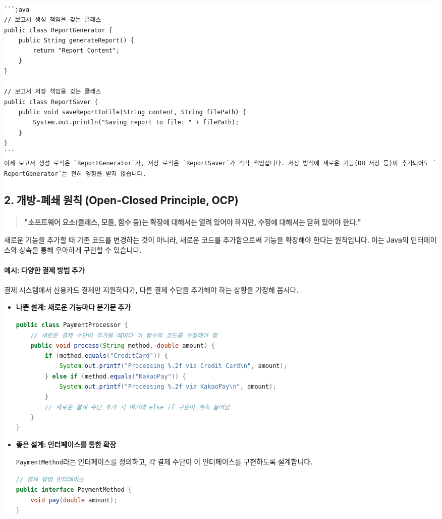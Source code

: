     ```java
    // 보고서 생성 책임을 갖는 클래스
    public class ReportGenerator {
        public String generateReport() {
            return "Report Content";
        }
    }

    // 보고서 저장 책임을 갖는 클래스
    public class ReportSaver {
        public void saveReportToFile(String content, String filePath) {
            System.out.println("Saving report to file: " + filePath);
        }
    }
    ```
    이제 보고서 생성 로직은 `ReportGenerator`가, 저장 로직은 `ReportSaver`가 각각 책임집니다. 저장 방식에 새로운 기능(DB 저장 등)이 추가되어도 `ReportGenerator`는 전혀 영향을 받지 않습니다.

## **2. 개방-폐쇄 원칙 (Open-Closed Principle, OCP)**

> **"소프트웨어 요소(클래스, 모듈, 함수 등)는 확장에 대해서는 열려 있어야 하지만, 수정에 대해서는 닫혀 있어야 한다."**

새로운 기능을 추가할 때 기존 코드를 변경하는 것이 아니라, 새로운 코드를 추가함으로써 기능을 확장해야 한다는 원칙입니다. 이는 Java의 인터페이스와 상속을 통해 우아하게 구현할 수 있습니다.

#### **예시: 다양한 결제 방법 추가**

결제 시스템에서 신용카드 결제만 지원하다가, 다른 결제 수단을 추가해야 하는 상황을 가정해 봅시다.

* **나쁜 설계: 새로운 기능마다 분기문 추가**

    ```java
    public class PaymentProcessor {
        // 새로운 결제 수단이 추가될 때마다 이 함수의 코드를 수정해야 함
        public void process(String method, double amount) {
            if (method.equals("CreditCard")) {
                System.out.printf("Processing %.2f via Credit Card\n", amount);
            } else if (method.equals("KakaoPay")) {
                System.out.printf("Processing %.2f via KakaoPay\n", amount);
            }
            // 새로운 결제 수단 추가 시 여기에 else if 구문이 계속 늘어남
        }
    }
    ```

* **좋은 설계: 인터페이스를 통한 확장**

    `PaymentMethod`라는 인터페이스를 정의하고, 각 결제 수단이 이 인터페이스를 구현하도록 설계합니다.

    ```java
    // 결제 방법 인터페이스
    public interface PaymentMethod {
        void pay(double amount);
    }
